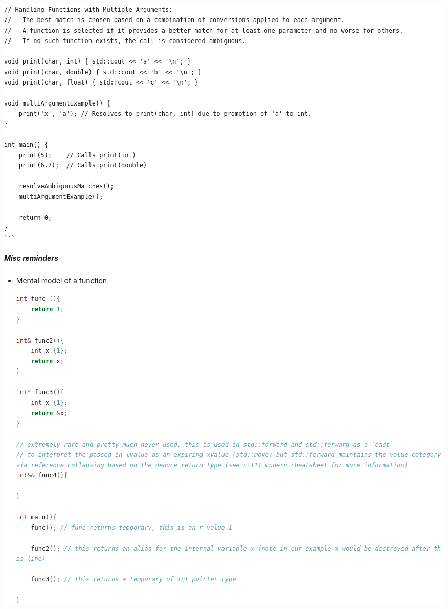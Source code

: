     // Handling Functions with Multiple Arguments:
    // - The best match is chosen based on a combination of conversions applied to each argument.
    // - A function is selected if it provides a better match for at least one parameter and no worse for others.
    // - If no such function exists, the call is considered ambiguous.
    
    void print(char, int) { std::cout << 'a' << '\n'; }
    void print(char, double) { std::cout << 'b' << '\n'; }
    void print(char, float) { std::cout << 'c' << '\n'; }
    
    void multiArgumentExample() {
        print('x', 'a'); // Resolves to print(char, int) due to promotion of 'a' to int.
    }
    
    int main() {
        print(5);    // Calls print(int)
        print(6.7);  // Calls print(double)
    
        resolveAmbiguousMatches();
        multiArgumentExample();
    
        return 0;
    }
    ```

##### Misc reminders

- Mental model of a function

  ```cpp
  int func (){
      return 1;
  }
  
  int& func2(){
      int x {1};
      return x;
  }
  
  int* func3(){
      int x {1};
      return &x;
  }
  
  // extremely rare and pretty much never used, this is used in std::forward and std::forward as a `cast` 
  // to interpret the passed in lvalue as an expiring xvalue (std::move) but std::forward maintains the value category via reference collapsing based on the deduce return type (see c++11 modern cheatsheet for more information)
  int&& func4(){
      
  }
  
  int main(){
      func(); // func returns temporary, this is an r-value 1
      
      func2(); // this returns an alias for the internal variable x (note in our example x would be destroyed after this line)
      
      func3(); // this returns a temporary of int pointer type
     
  }
  ```
